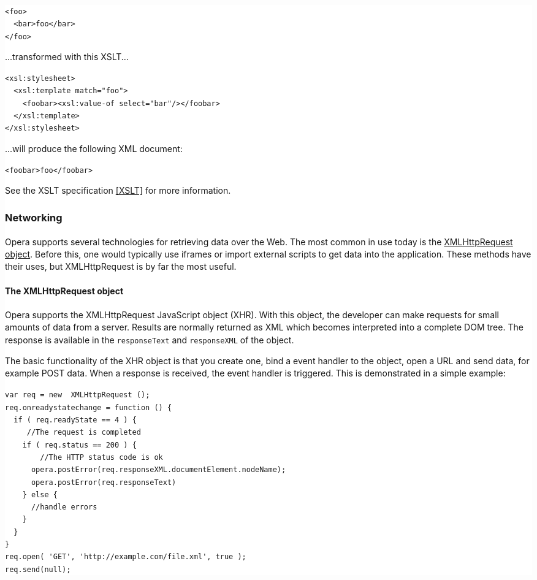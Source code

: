 <pre><code class="example">&lt;<span class="elem">foo</span>&gt;
  &lt;<span class="elem">bar</span>&gt;foo&lt;/<span class="elem">bar</span>&gt;
&lt;/<span class="elem">foo</span>&gt;</code></pre>

<p>...transformed with this XSLT...</p>

<pre><code class="example">&lt;<span class="elem">xsl:stylesheet</span>&gt;
  &lt;<span class="elem">xsl:template</span> <span class="att">match</span>=&quot;<span class="value">foo</span>&quot;&gt;
    &lt;<span class="elem">foobar</span>&gt;&lt;<span class="elem">xsl:value-of</span> <span class="att">select</span>=&quot;<span class="value">bar</span>&quot;/&gt;&lt;/<span class="elem">foobar</span>&gt;
  &lt;/<span class="elem">xsl:template</span>&gt;
&lt;/<span class="elem">xsl:stylesheet</span>&gt;</code></pre>

<p>...will produce the following XML document:</p>

<pre><code class="example">&lt;<span class="elem">foobar</span>&gt;foo&lt;/<span class="elem">foobar</span>&gt;</code></pre>

<p>See the XSLT specification <a href="#refs_xslt" class="ref">[XSLT]</a> for more information.</p>

<h3 id="commnet">Networking</h3>

<p>Opera supports several technologies for retrieving data over the Web. The most common in use today is the <a href="#netxhr">XMLHttpRequest object</a>. Before this, one would typically use iframes or import external scripts to get data into the application. These methods have their uses, but XMLHttpRequest is by far the most useful.</p>

<h4 id="netxhr">The XMLHttpRequest object</h4>

<p>Opera supports the XMLHttpRequest JavaScript object (XHR). With this object, the developer can make requests for small amounts of data from a server. Results are normally returned as XML which becomes interpreted into a complete DOM tree. The response is available in the <code class="script prop">responseText</code> and <code class="script prop">responseXML</code> of the object.</p>

<p>The basic functionality of the XHR object is that you create one, bind a event handler to the object, open a URL and send data, for example POST data. When a response is received, the event handler is triggered. This is demonstrated in a simple example:</p>

<pre><code class="example script"><span class="keyw">var</span> <span class="var">req</span> = <span class="keyw">new</span>  <span class="func">XMLHttpRequest ()</span>;
<span class="prop">req.onreadystatechange</span> = <span class="keyw">function</span> () {
  <span class="keyw">if</span> ( <span class="prop">req.readyState</span> == <span class="num">4</span> ) {		
     <span class="comment">//The request is completed</span>
    <span class="keyw">if</span> ( <span class="prop">req.status</span> == <span class="num">200</span> ) {		
        <span class="comment">//The HTTP status code is ok</span>
      <span class="prop func">opera.postError(<span class="prop">req.responseXML.documentElement.nodeName</span>)</span>;
      <span class="prop func">opera.postError(<span class="prop">req.responseText</span>)</span>
    } <span class="keyw">else</span> {
      <span class="comment">//handle errors</span>
    }
  }
}
<span class="func">req.open( &#39;<span class="string">GET</span>&#39;, &#39;<span class="uri">http://example.com/file.xml</span>&#39;, true )</span>;
<span class="func">req.send(<span class="keyw">null</span>)</span>;</code></pre>
